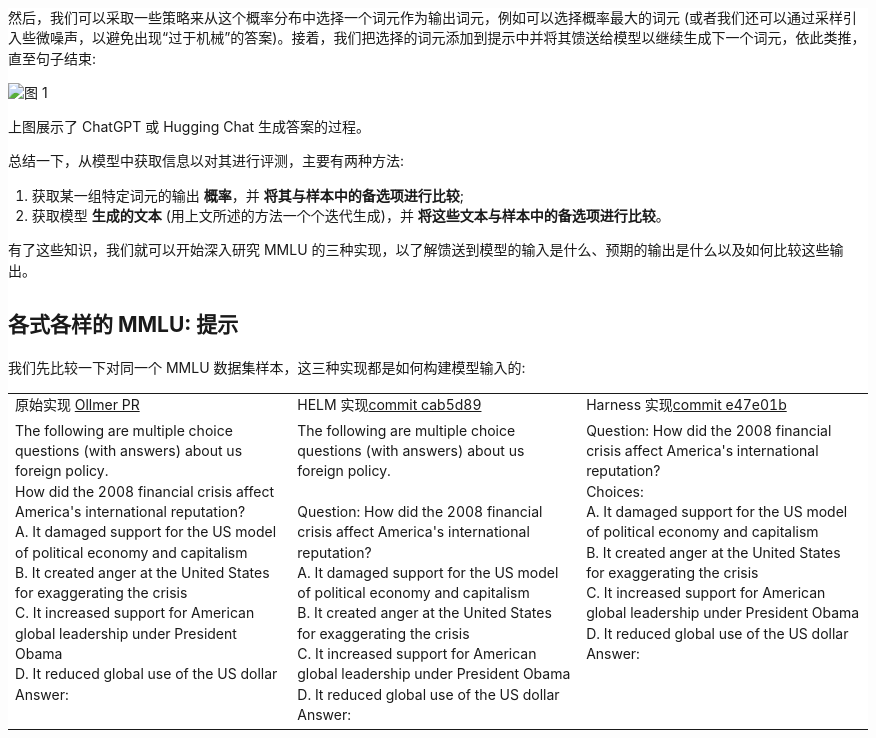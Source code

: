 然后，我们可以采取一些策略来从这个概率分布中选择一个词元作为输出词元，例如可以选择概率最大的词元 (或者我们还可以通过采样引入些微噪声，以避免出现“过于机械”的答案)。接着，我们把选择的词元添加到提示中并将其馈送给模型以继续生成下一个词元，依此类推，直至句子结束:

![图 1](https://huggingface.co/datasets/huggingface/documentation-images/resolve/main/blog/evaluating-mmlu-leaderboard/LLM-01.png)

上图展示了 ChatGPT 或 Hugging Chat 生成答案的过程。

总结一下，从模型中获取信息以对其进行评测，主要有两种方法:

1. 获取某一组特定词元的输出 **概率**，并 **将其与样本中的备选项进行比较**;
2. 获取模型 **生成的文本** (用上文所述的方法一个个迭代生成)，并 **将这些文本与样本中的备选项进行比较**。

有了这些知识，我们就可以开始深入研究 MMLU 的三种实现，以了解馈送到模型的输入是什么、预期的输出是什么以及如何比较这些输出。

## 各式各样的 MMLU: 提示

我们先比较一下对同一个 MMLU 数据集样本，这三种实现都是如何构建模型输入的:

<div>
<table><p>
  <tbody>
 <tr style="text-align: left;">
  <td>原始实现 <a href="https://github.com/hendrycks/test/pull/13">Ollmer PR</a></td>
  <td>HELM 实现<a href="https://github.com/stanford-crfm/helm/tree/cab5d89fadbff86190f29ddfa497301958eaf2ec">commit cab5d89</a> </td>
  <td>Harness 实现<a href="https://github.com/EleutherAI/lm-evaluation-harness/tree/e47e01beea79cfe87421e2dac49e64d499c240b4">commit e47e01b</a></td>
 </tr>
  <tr style=" vertical-align: top;">
    <td>The following are multiple choice questions (with answers) about us foreign policy. <br>
How did the 2008 financial crisis affect America's international reputation? <br>
A. It damaged support for the US model of political economy and capitalism <br>
B. It created anger at the United States for exaggerating the crisis <br>
C. It increased support for American global leadership under President Obama <br>
D. It reduced global use of the US dollar <br>
Answer:
</td>
    <td>The following are multiple choice questions (with answers) about us foreign policy. <br>
 <br>
Question: How did the 2008 financial crisis affect America's international reputation? <br>
A. It damaged support for the US model of political economy and capitalism <br>
B. It created anger at the United States for exaggerating the crisis <br>
C. It increased support for American global leadership under President Obama <br>
D. It reduced global use of the US dollar <br>
Answer:
</td>
    <td>Question: How did the 2008 financial crisis affect America's international reputation? <br>
Choices: <br>
A. It damaged support for the US model of political economy and capitalism <br>
B. It created anger at the United States for exaggerating the crisis <br>
C. It increased support for American global leadership under President Obama <br>
D. It reduced global use of the US dollar <br>
Answer:
</td>
  </tr>
  </tbody>
</table><p>
</div>
